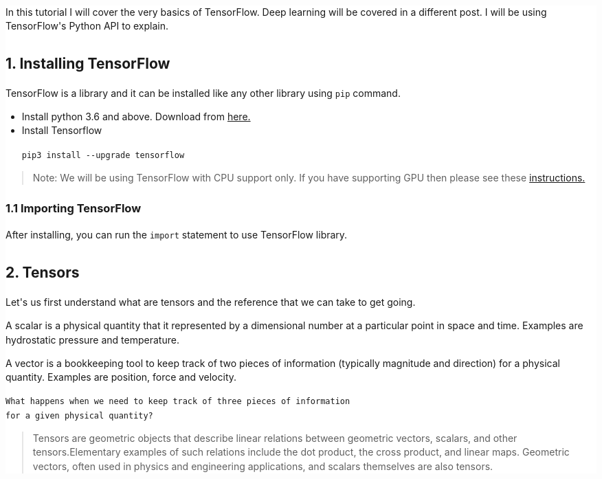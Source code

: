 
<p> In this tutorial I	will cover the very	basics of TensorFlow. Deep learning will be covered in a different post. I will be using TensorFlow's Python API to explain.	

<h2>1. Installing TensorFlow</h2> 
<p>TensorFlow is a library and it can be installed like any other library using <code>pip</code> command.
<ul>
  <li>Install python 3.6 and above. Download from <a href="https://www.python.org/downloads//">here.</a></li>
  <li>Install Tensorflow <pre><code>pip3 install --upgrade tensorflow</code></pre></li>
</ul>
</p>

> Note: We will be using TensorFlow with CPU support only. If you have supporting GPU then please see these <a href="https://www.tensorflow.org/install/">instructions.</a>

<h3> 1.1 Importing TensorFlow</h3> 
<p>After installing, you can run the <code>import</code> statement to use TensorFlow library.
<script src="https://gist.github.com/Ruthwik/f1f93b42c1c47a3d85fa042d64d3d377.js"></script>
</p>


<h2>2. Tensors</h2> 
<p>Let's us first understand what are tensors and the reference that we can take to get going.</p>
<p>A scalar is a physical quantity that it represented by a dimensional number
at a particular point in space and time. Examples are hydrostatic pressure
and temperature.</p>
<p>A vector is a bookkeeping tool to keep track of two pieces of information
(typically magnitude and direction) for a physical quantity. Examples are
position, force and velocity.
</p>
<p>
<code>What happens when we need to keep track of three pieces of information
for a given physical quantity?</code>
</p>

> Tensors are geometric objects that describe linear relations between geometric vectors, scalars, and other tensors.Elementary examples of such relations include the dot product, the cross product, and linear maps. Geometric vectors, often used in physics and engineering applications, and scalars themselves are also tensors.
